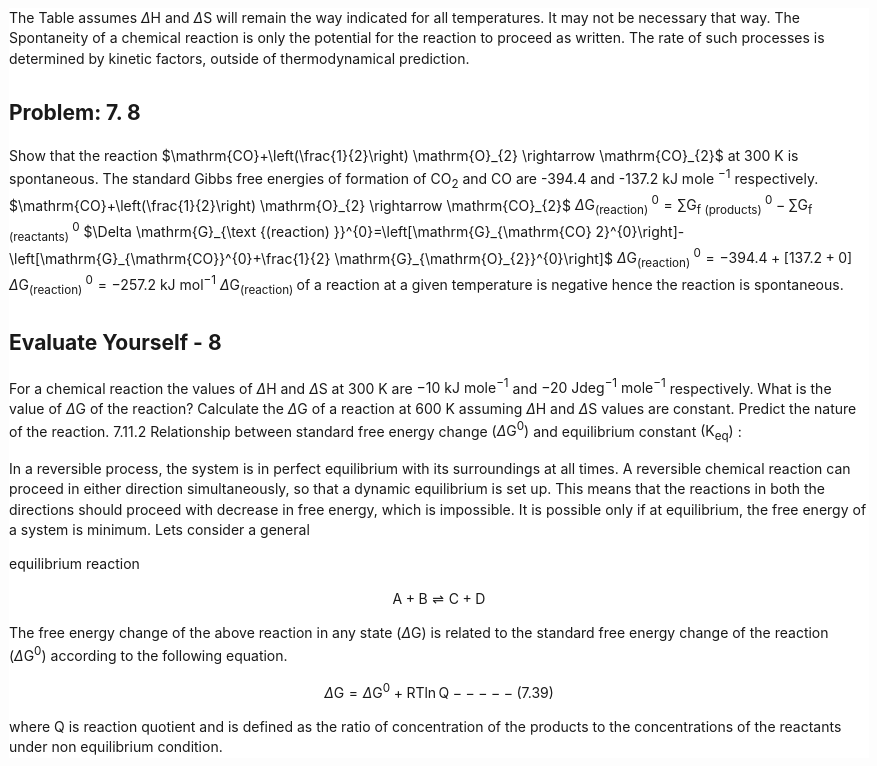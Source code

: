 The Table assumes $\Delta \mathrm{H}$ and $\Delta \mathrm{S}$ will remain the way indicated for all temperatures. It may not be necessary that way. The Spontaneity of a chemical reaction is only the potential for the reaction to proceed as written. The rate of such processes is determined by kinetic factors, outside of thermodynamical prediction.

## Problem: 7. 8

Show that the reaction $\mathrm{CO}+\left(\frac{1}{2}\right) \mathrm{O}_{2} \rightarrow \mathrm{CO}_{2}$
at 300 K is spontaneous. The standard Gibbs free energies of formation of $\mathrm{CO}_{2}$ and CO are -394.4 and -137.2 kJ mole $^{-1}$ respectively.
$\mathrm{CO}+\left(\frac{1}{2}\right) \mathrm{O}_{2} \rightarrow \mathrm{CO}_{2}$
$\Delta \mathrm{G}_{\text {(reaction) }}^{0}=\sum \mathrm{G}_{\mathrm{f} \text { (products) }}^{0}-\sum \mathrm{G}_{\mathrm{f} \text { (reactants) }}^{0}$
$\Delta \mathrm{G}_{\text {(reaction) }}^{0}=\left[\mathrm{G}_{\mathrm{CO} 2}^{0}\right]-\left[\mathrm{G}_{\mathrm{CO}}^{0}+\frac{1}{2} \mathrm{G}_{\mathrm{O}_{2}}^{0}\right]$
$\Delta \mathrm{G}_{\text {(reaction) }}^{0}=-394.4+[137.2+0]$
$\Delta \mathrm{G}_{\text {(reaction) }}^{0}=-257.2 \mathrm{~kJ} \mathrm{~mol}^{-1}$
$\Delta \mathrm{G}_{\text {(reaction) }}$ of a reaction at a given temperature is negative hence the reaction is spontaneous.

## Evaluate Yourself - 8

For a chemical reaction the values of $\Delta \mathrm{H}$ and $\Delta \mathrm{S}$ at 300 K are $-10 \mathrm{~kJ} \mathrm{~mole}^{-1}$ and $-20 \mathrm{~J} \mathrm{deg}^{-1} \mathrm{~mole}^{-1}$ respectively. What is the value of $\Delta \mathrm{G}$ of the reaction? Calculate the $\Delta \mathrm{G}$ of a reaction at 600 K assuming $\Delta \mathrm{H}$ and $\Delta \mathrm{S}$ values are constant. Predict the nature of the reaction.
7.11.2 Relationship between standard free energy change $\left(\Delta \mathrm{G}^{0}\right)$ and equilibrium constant $\left(\mathrm{K}_{\mathrm{eq}}\right)$ :

In a reversible process, the system is in perfect equilibrium with its surroundings at all times. A reversible chemical reaction can proceed in either direction simultaneously, so that a dynamic equilibrium is set up. This means that the reactions in both the directions should proceed with decrease in free energy, which is impossible. It is possible only if at equilibrium, the free energy of a system is minimum. Lets consider a general

equilibrium reaction

$$
\mathrm{A}+\mathrm{B} \rightleftharpoons \mathrm{C}+\mathrm{D}
$$

The free energy change of the above reaction in any state $(\Delta \mathrm{G})$ is related to the standard free energy change of the reaction $\left(\Delta \mathrm{G}^{0}\right)$ according to the following equation.

$$
\Delta \mathrm{G}=\Delta \mathrm{G}^{0}+\mathrm{RT} \ln \mathrm{Q}-----(7.39)
$$

where Q is reaction quotient and is defined as the ratio of concentration of the products to the concentrations of the reactants under non equilibrium condition.
